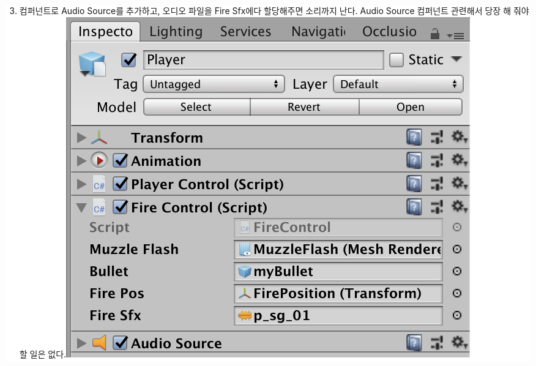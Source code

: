 3. 컴퍼넌트로 Audio Source를 추가하고, 오디오 파일을 Fire Sfx에다 할당해주면 소리까지 난다. Audio Source 컴퍼넌트 관련해서 당장 해 줘야 할 일은 없다.![this screenshot](../assets/img/unity/52.png)